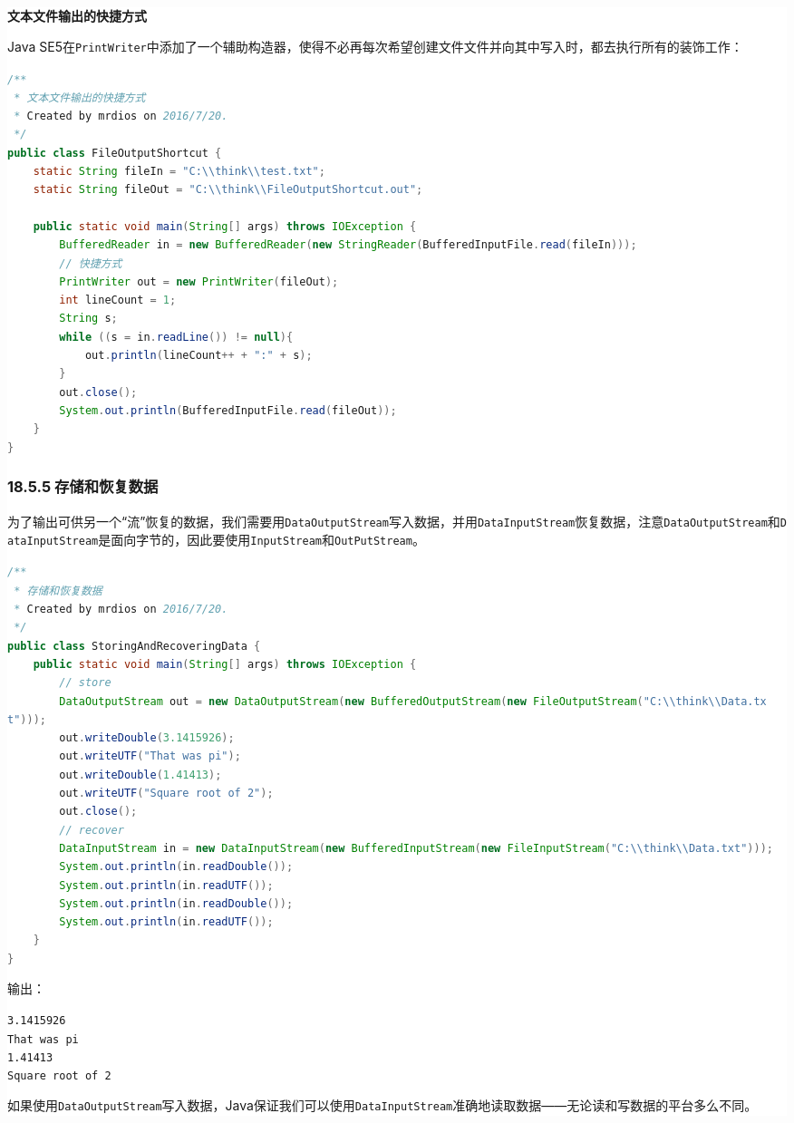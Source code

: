 **文本文件输出的快捷方式**

Java SE5在`PrintWriter`中添加了一个辅助构造器，使得不必再每次希望创建文件文件并向其中写入时，都去执行所有的装饰工作：

```java
/**
 * 文本文件输出的快捷方式
 * Created by mrdios on 2016/7/20.
 */
public class FileOutputShortcut {
    static String fileIn = "C:\\think\\test.txt";
    static String fileOut = "C:\\think\\FileOutputShortcut.out";

    public static void main(String[] args) throws IOException {
        BufferedReader in = new BufferedReader(new StringReader(BufferedInputFile.read(fileIn)));
        // 快捷方式
        PrintWriter out = new PrintWriter(fileOut);
        int lineCount = 1;
        String s;
        while ((s = in.readLine()) != null){
            out.println(lineCount++ + ":" + s);
        }
        out.close();
        System.out.println(BufferedInputFile.read(fileOut));
    }
}
```

### 18.5.5 存储和恢复数据 ###

为了输出可供另一个“流”恢复的数据，我们需要用`DataOutputStream`写入数据，并用`DataInputStream`恢复数据，注意`DataOutputStream`和`DataInputStream`是面向字节的，因此要使用`InputStream`和`OutPutStream`。

```java
/**
 * 存储和恢复数据
 * Created by mrdios on 2016/7/20.
 */
public class StoringAndRecoveringData {
    public static void main(String[] args) throws IOException {
        // store
        DataOutputStream out = new DataOutputStream(new BufferedOutputStream(new FileOutputStream("C:\\think\\Data.txt")));
        out.writeDouble(3.1415926);
        out.writeUTF("That was pi");
        out.writeDouble(1.41413);
        out.writeUTF("Square root of 2");
        out.close();
        // recover
        DataInputStream in = new DataInputStream(new BufferedInputStream(new FileInputStream("C:\\think\\Data.txt")));
        System.out.println(in.readDouble());
        System.out.println(in.readUTF());
        System.out.println(in.readDouble());
        System.out.println(in.readUTF());
    }
}
```
输出：
```
3.1415926
That was pi
1.41413
Square root of 2
```
如果使用`DataOutputStream`写入数据，Java保证我们可以使用`DataInputStream`准确地读取数据——无论读和写数据的平台多么不同。
